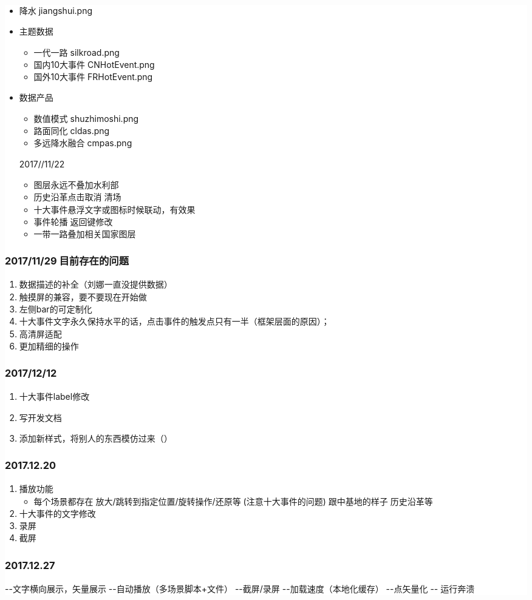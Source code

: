   - 降水          jiangshui.png

+ 主题数据
  - 一代一路       silkroad.png
  - 国内10大事件   CNHotEvent.png
  - 国外10大事件   FRHotEvent.png
+ 数据产品
  - 数值模式      shuzhimoshi.png
  - 路面同化       cldas.png
  - 多远降水融合   cmpas.png                                     




  2017//11/22


  + 图层永远不叠加水利部
  + 历史沿革点击取消 清场
  + 十大事件悬浮文字或图标时候联动，有效果
  + 事件轮播 返回键修改
  + 一带一路叠加相关国家图层





###  2017/11/29 目前存在的问题
1. 数据描述的补全（刘娜一直没提供数据）
2. 触摸屏的兼容，要不要现在开始做
3. 左侧bar的可定制化
4. 十大事件文字永久保持水平的话，点击事件的触发点只有一半（框架层面的原因）；
5. 高清屏适配
6. 更加精细的操作


### 2017/12/12

1. 十大事件label修改
2. 写开发文档

3. 添加新样式，将别人的东西模仿过来（）


### 2017.12.20  
1. 播放功能  
    * 每个场景都存在   放大/跳转到指定位置/旋转操作/还原等  (注意十大事件的问题)  跟中基地的样子  历史沿革等
2. 十大事件的文字修改
3. 录屏
4. 截屏

### 2017.12.27
--文字横向展示，矢量展示
--自动播放（多场景脚本+文件）
--截屏/录屏
--加载速度（本地化缓存）
--点矢量化
-- 运行奔溃
